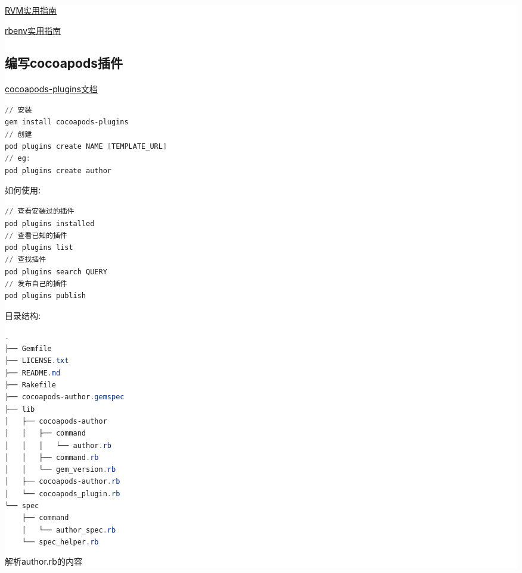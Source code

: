 [RVM实用指南](https://ruby-china.org/wiki/rvm-guide)

[rbenv实用指南](https://ruby-china.org/wiki/rvm-guide)



## 编写cocoapods插件

[cocoapods-plugins文档](https://github.com/CocoaPods/cocoapods-plugins)

```powershell
// 安装
gem install cocoapods-plugins
// 创建
pod plugins create NAME [TEMPLATE_URL]
// eg:
pod plugins create author
```

如何使用: 

```powershell
// 查看安装过的插件
pod plugins installed
// 查看已知的插件
pod plugins list
// 查找插件
pod plugins search QUERY
// 发布自己的插件
pod plugins publish
```

目录结构:

```powershell
.
├── Gemfile
├── LICENSE.txt
├── README.md
├── Rakefile
├── cocoapods-author.gemspec
├── lib
│   ├── cocoapods-author
│   │   ├── command
│   │   │   └── author.rb
│   │   ├── command.rb
│   │   └── gem_version.rb
│   ├── cocoapods-author.rb
│   └── cocoapods_plugin.rb
└── spec
    ├── command
    │   └── author_spec.rb
    └── spec_helper.rb
```

解析author.rb的内容
